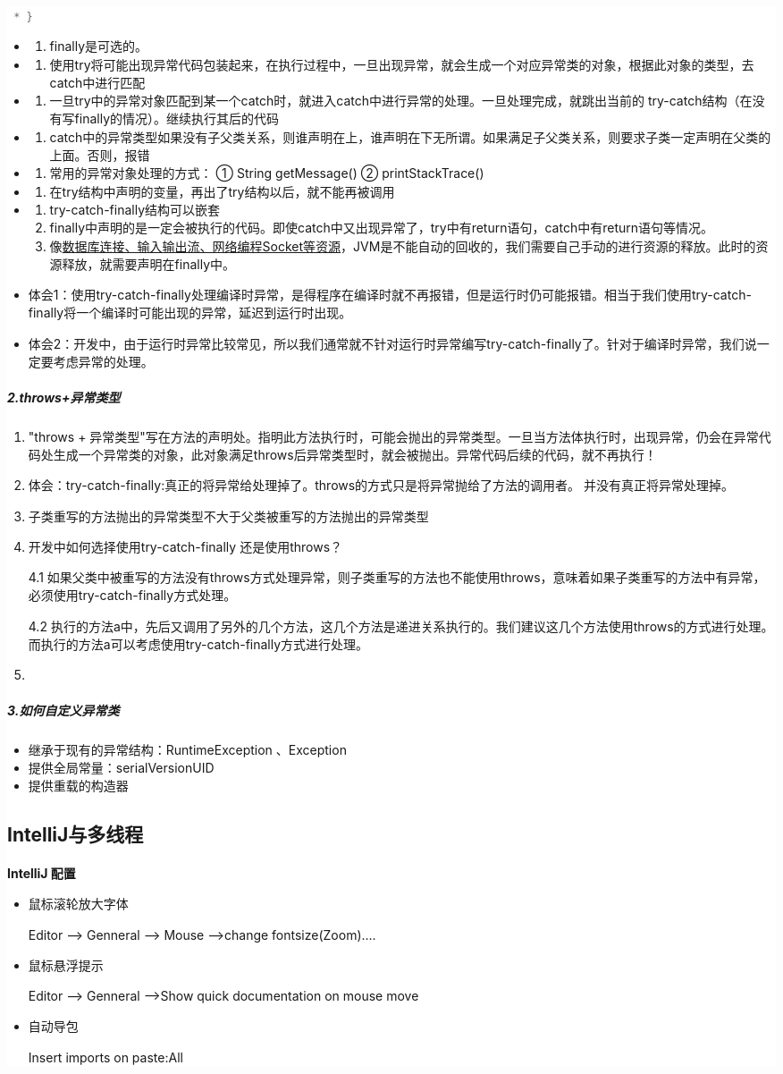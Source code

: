   ```java
   * }
  ```

  - 1. finally是可选的。
  - 1. 使用try将可能出现异常代码包装起来，在执行过程中，一旦出现异常，就会生成一个对应异常类的对象，根据此对象的类型，去catch中进行匹配
  - 1. 一旦try中的异常对象匹配到某一个catch时，就进入catch中进行异常的处理。一旦处理完成，就跳出当前的 try-catch结构（在没有写finally的情况）。继续执行其后的代码
  - 1. catch中的异常类型如果没有子父类关系，则谁声明在上，谁声明在下无所谓。如果满足子父类关系，则要求子类一定声明在父类的上面。否则，报错
  - 1. 常用的异常对象处理的方式： ① String  getMessage()    ② printStackTrace()
  - 1. 在try结构中声明的变量，再出了try结构以后，就不能再被调用
  - 1. try-catch-finally结构可以嵌套
    2. finally中声明的是一定会被执行的代码。即使catch中又出现异常了，try中有return语句，catch中有return语句等情况。
    3. 像<u>数据库连接、输入输出流、网络编程Socket等资源</u>，JVM是不能自动的回收的，我们需要自己手动的进行资源的释放。此时的资源释放，就需要声明在finally中。



- 体会1：使用try-catch-finally处理编译时异常，是得程序在编译时就不再报错，但是运行时仍可能报错。相当于我们使用try-catch-finally将一个编译时可能出现的异常，延迟到运行时出现。
- 体会2：开发中，由于运行时异常比较常见，所以我们通常就不针对运行时异常编写try-catch-finally了。针对于编译时异常，我们说一定要考虑异常的处理。

##### 2.throws+异常类型

1. "throws + 异常类型"写在方法的声明处。指明此方法执行时，可能会抛出的异常类型。一旦当方法体执行时，出现异常，仍会在异常代码处生成一个异常类的对象，此对象满足throws后异常类型时，就会被抛出。异常代码后续的代码，就不再执行！

2. 体会：try-catch-finally:真正的将异常给处理掉了。throws的方式只是将异常抛给了方法的调用者。  并没有真正将异常处理掉。 

3. 子类重写的方法抛出的异常类型不大于父类被重写的方法抛出的异常类型

4. 开发中如何选择使用try-catch-finally 还是使用throws？

   4.1 如果父类中被重写的方法没有throws方式处理异常，则子类重写的方法也不能使用throws，意味着如果子类重写的方法中有异常，必须使用try-catch-finally方式处理。

   4.2 执行的方法a中，先后又调用了另外的几个方法，这几个方法是递进关系执行的。我们建议这几个方法使用throws的方式进行处理。而执行的方法a可以考虑使用try-catch-finally方式进行处理。

5. 

##### 3.如何自定义异常类

- 继承于现有的异常结构：RuntimeException 、Exception
- 提供全局常量：serialVersionUID
- 提供重载的构造器

## IntelliJ与多线程

**IntelliJ 配置**

- 鼠标滚轮放大字体

  Editor --> Genneral --> Mouse -->change fontsize(Zoom)....

- 鼠标悬浮提示

  Editor --> Genneral -->Show quick documentation on mouse move

- 自动导包

  Insert imports on paste:All
